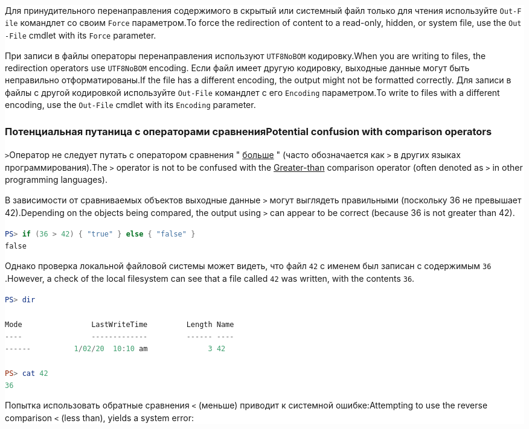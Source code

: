 <span data-ttu-id="07526-180">Для принудительного перенаправления содержимого в скрытый или системный файл только для чтения используйте `Out-File` командлет со своим `Force` параметром.</span><span class="sxs-lookup"><span data-stu-id="07526-180">To force the redirection of content to a read-only, hidden, or system file, use the `Out-File` cmdlet with its `Force` parameter.</span></span>

<span data-ttu-id="07526-181">При записи в файлы операторы перенаправления используют `UTF8NoBOM` кодировку.</span><span class="sxs-lookup"><span data-stu-id="07526-181">When you are writing to files, the redirection operators use `UTF8NoBOM` encoding.</span></span> <span data-ttu-id="07526-182">Если файл имеет другую кодировку, выходные данные могут быть неправильно отформатированы.</span><span class="sxs-lookup"><span data-stu-id="07526-182">If the file has a different encoding, the output might not be formatted correctly.</span></span> <span data-ttu-id="07526-183">Для записи в файлы с другой кодировкой используйте `Out-File` командлет с его `Encoding` параметром.</span><span class="sxs-lookup"><span data-stu-id="07526-183">To write to files with a different encoding, use the `Out-File` cmdlet with its `Encoding` parameter.</span></span>

### <a name="potential-confusion-with-comparison-operators"></a><span data-ttu-id="07526-184">Потенциальная путаница с операторами сравнения</span><span class="sxs-lookup"><span data-stu-id="07526-184">Potential confusion with comparison operators</span></span>

<span data-ttu-id="07526-185">`>`Оператор не следует путать с оператором сравнения " [больше](about_Comparison_Operators.md#-gt) " (часто обозначается как `>` в других языках программирования).</span><span class="sxs-lookup"><span data-stu-id="07526-185">The `>` operator is not to be confused with the [Greater-than](about_Comparison_Operators.md#-gt) comparison operator (often denoted as `>` in other programming languages).</span></span>

<span data-ttu-id="07526-186">В зависимости от сравниваемых объектов выходные данные `>` могут выглядеть правильными (поскольку 36 не превышает 42).</span><span class="sxs-lookup"><span data-stu-id="07526-186">Depending on the objects being compared, the output using `>` can appear to be correct (because 36 is not greater than 42).</span></span>

```powershell
PS> if (36 > 42) { "true" } else { "false" }
false
```

<span data-ttu-id="07526-187">Однако проверка локальной файловой системы может видеть, что файл `42` с именем был записан с содержимым `36` .</span><span class="sxs-lookup"><span data-stu-id="07526-187">However, a check of the local filesystem can see that a file called `42` was written, with the contents `36`.</span></span>

```powershell
PS> dir

Mode                LastWriteTime         Length Name
----                -------------         ------ ----
------          1/02/20  10:10 am              3 42

PS> cat 42
36
```

<span data-ttu-id="07526-188">Попытка использовать обратные сравнения `<` (меньше) приводит к системной ошибке:</span><span class="sxs-lookup"><span data-stu-id="07526-188">Attempting to use the reverse comparison `<` (less than), yields a system error:</span></span>
